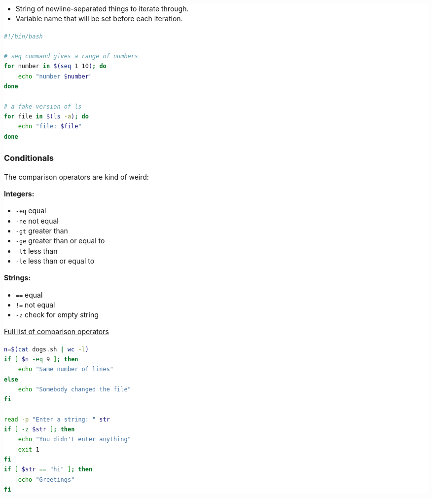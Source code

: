* String of newline-separated things to iterate through.
* Variable name that will be set before each iteration.

```bash
#!/bin/bash

# seq command gives a range of numbers
for number in $(seq 1 10); do
    echo "number $number"
done

# a fake version of ls
for file in $(ls -a); do
    echo "file: $file"
done
```

### Conditionals ###

The comparison operators are kind of weird:

**Integers:**

* `-eq` equal
* `-ne` not equal
* `-gt` greater than
* `-ge` greater than or equal to
* `-lt` less than
* `-le` less than or equal to

**Strings:**

* `==` equal
* `!=` not equal
* `-z` check for empty string

[Full list of comparison operators](http://www.tldp.org/LDP/Bash-Beginners-Guide/html/sect_07_01.html)

```bash
n=$(cat dogs.sh | wc -l)
if [ $n -eq 9 ]; then
    echo "Same number of lines"
else
    echo "Somebody changed the file"
fi

read -p "Enter a string: " str
if [ -z $str ]; then
    echo "You didn't enter anything"
    exit 1
fi
if [ $str == "hi" ]; then
    echo "Greetings"
fi
```
